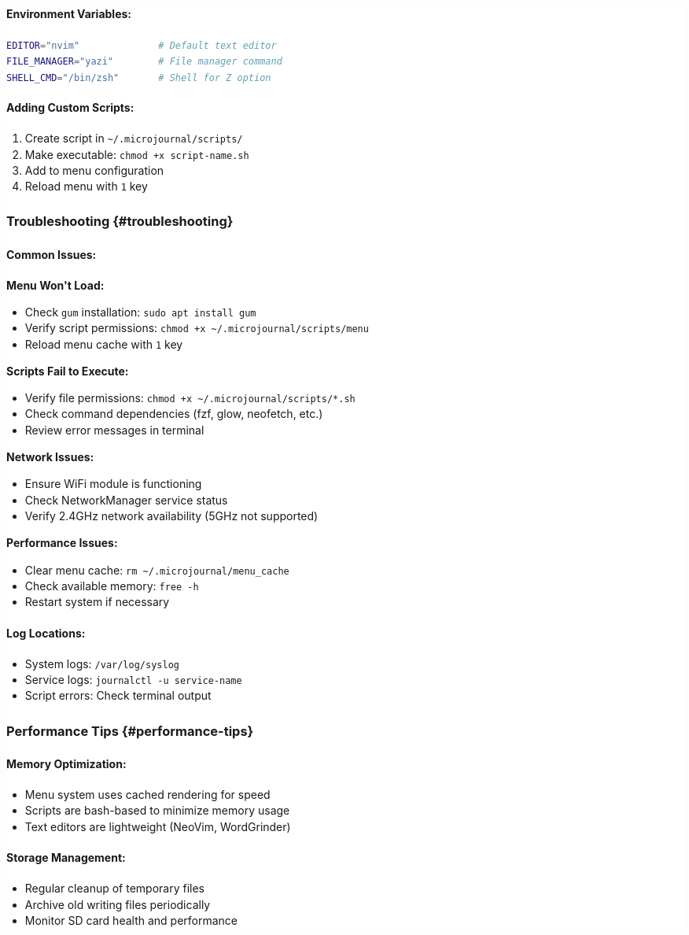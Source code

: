 #### Environment Variables:
```bash
EDITOR="nvim"              # Default text editor
FILE_MANAGER="yazi"        # File manager command
SHELL_CMD="/bin/zsh"       # Shell for Z option
```

#### Adding Custom Scripts:
1. Create script in `~/.microjournal/scripts/`
2. Make executable: `chmod +x script-name.sh`
3. Add to menu configuration
4. Reload menu with `1` key

### Troubleshooting {#troubleshooting}

#### Common Issues:

**Menu Won't Load:**
- Check `gum` installation: `sudo apt install gum`
- Verify script permissions: `chmod +x ~/.microjournal/scripts/menu`
- Reload menu cache with `1` key

**Scripts Fail to Execute:**
- Verify file permissions: `chmod +x ~/.microjournal/scripts/*.sh`
- Check command dependencies (fzf, glow, neofetch, etc.)
- Review error messages in terminal

**Network Issues:**
- Ensure WiFi module is functioning
- Check NetworkManager service status
- Verify 2.4GHz network availability (5GHz not supported)

**Performance Issues:**
- Clear menu cache: `rm ~/.microjournal/menu_cache`
- Check available memory: `free -h`
- Restart system if necessary

#### Log Locations:
- System logs: `/var/log/syslog`
- Service logs: `journalctl -u service-name`
- Script errors: Check terminal output

### Performance Tips {#performance-tips}

#### Memory Optimization:
- Menu system uses cached rendering for speed
- Scripts are bash-based to minimize memory usage
- Text editors are lightweight (NeoVim, WordGrinder)

#### Storage Management:
- Regular cleanup of temporary files
- Archive old writing files periodically
- Monitor SD card health and performance
